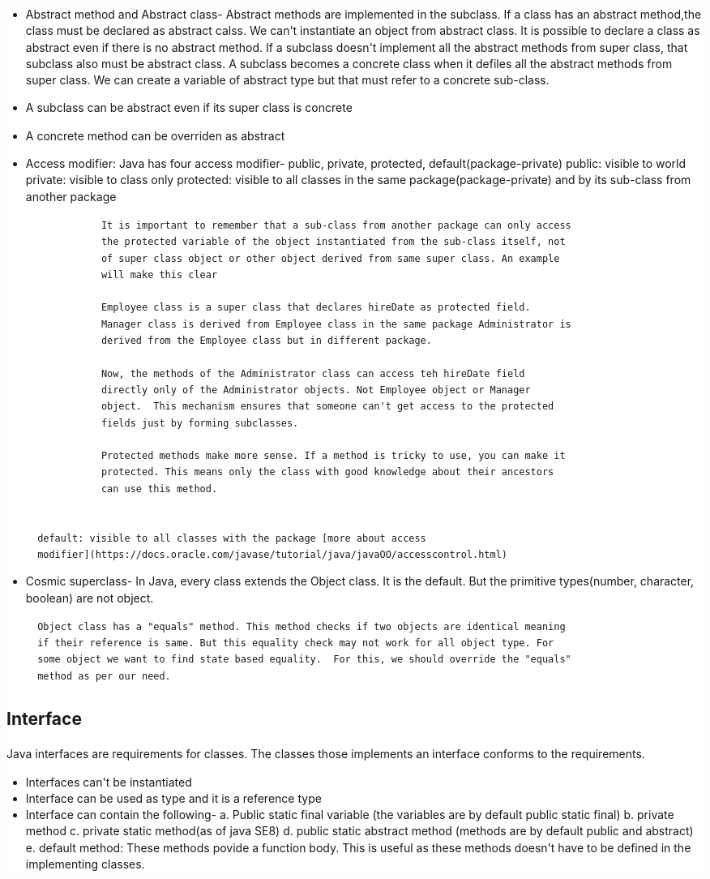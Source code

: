 - Abstract method and Abstract class- Abstract methods are implemented in the subclass. If a class
has an  abstract method,the class must be declared as abstract calss. We can't instantiate an object
from abstract class. It is possible to declare a class as abstract even if there is no abstract
method. If a subclass doesn't implement all the abstract methods from super class, that subclass
also must be abstract class. A subclass becomes a concrete class when it defiles all the abstract
methods from super class. We can create a variable of abstract type but that must refer to a
concrete sub-class.

- A subclass can be abstract even if its super class is concrete 
- A concrete method can be overriden as abstract
- Access modifier: Java has four access modifier- public, private, protected,
  default(package-private) public: visible to world private: visible to class only protected:
    visible to all classes in the same package(package-private) and by its sub-class from another
    package

                   It is important to remember that a sub-class from another package can only access
                   the protected variable of the object instantiated from the sub-class itself, not
                   of super class object or other object derived from same super class. An example
                   will make this clear

                   Employee class is a super class that declares hireDate as protected field.
                   Manager class is derived from Employee class in the same package Administrator is
                   derived from the Employee class but in different package. 

                   Now, the methods of the Administrator class can access teh hireDate field
                   directly only of the Administrator objects. Not Employee object or Manager
                   object.  This mechanism ensures that someone can't get access to the protected
                   fields just by forming subclasses.

                   Protected methods make more sense. If a method is tricky to use, you can make it
                   protected. This means only the class with good knowledge about their ancestors
                   can use this method. 


        default: visible to all classes with the package [more about access
        modifier](https://docs.oracle.com/javase/tutorial/java/javaOO/accesscontrol.html)

- Cosmic superclass- In Java, every class extends the Object class. It is the default. But the
primitive types(number, character, boolean) are not object.
        
        Object class has a "equals" method. This method checks if two objects are identical meaning
        if their reference is same. But this equality check may not work for all object type. For
        some object we want to find state based equality.  For this, we should override the "equals"
        method as per our need. 

## Interface

Java interfaces are requirements for classes. The classes those implements an interface conforms to
the requirements.

- Interfaces can't be instantiated
- Interface can be used as type and it is a reference type
- Interface can contain the following- 
  a. Public static final variable (the variables are by default public static final) 
  b. private method 
  c. private static method(as of java SE8) 
  d. public static abstract method (methods are by default public and abstract) 
  e. default method: These methods povide a function body. This is useful as these methods doesn't
  have to be defined in the implementing classes.
